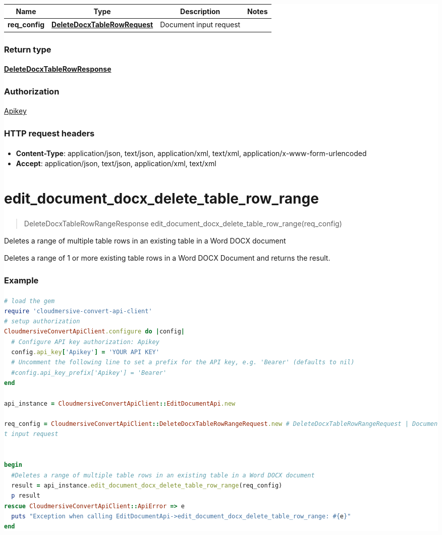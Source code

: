 Name | Type | Description  | Notes
------------- | ------------- | ------------- | -------------
 **req_config** | [**DeleteDocxTableRowRequest**](DeleteDocxTableRowRequest.md)| Document input request | 

### Return type

[**DeleteDocxTableRowResponse**](DeleteDocxTableRowResponse.md)

### Authorization

[Apikey](../README.md#Apikey)

### HTTP request headers

 - **Content-Type**: application/json, text/json, application/xml, text/xml, application/x-www-form-urlencoded
 - **Accept**: application/json, text/json, application/xml, text/xml



# **edit_document_docx_delete_table_row_range**
> DeleteDocxTableRowRangeResponse edit_document_docx_delete_table_row_range(req_config)

Deletes a range of multiple table rows in an existing table in a Word DOCX document

Deletes a range of 1 or more existing table rows in a Word DOCX Document and returns the result.

### Example
```ruby
# load the gem
require 'cloudmersive-convert-api-client'
# setup authorization
CloudmersiveConvertApiClient.configure do |config|
  # Configure API key authorization: Apikey
  config.api_key['Apikey'] = 'YOUR API KEY'
  # Uncomment the following line to set a prefix for the API key, e.g. 'Bearer' (defaults to nil)
  #config.api_key_prefix['Apikey'] = 'Bearer'
end

api_instance = CloudmersiveConvertApiClient::EditDocumentApi.new

req_config = CloudmersiveConvertApiClient::DeleteDocxTableRowRangeRequest.new # DeleteDocxTableRowRangeRequest | Document input request


begin
  #Deletes a range of multiple table rows in an existing table in a Word DOCX document
  result = api_instance.edit_document_docx_delete_table_row_range(req_config)
  p result
rescue CloudmersiveConvertApiClient::ApiError => e
  puts "Exception when calling EditDocumentApi->edit_document_docx_delete_table_row_range: #{e}"
end
```
